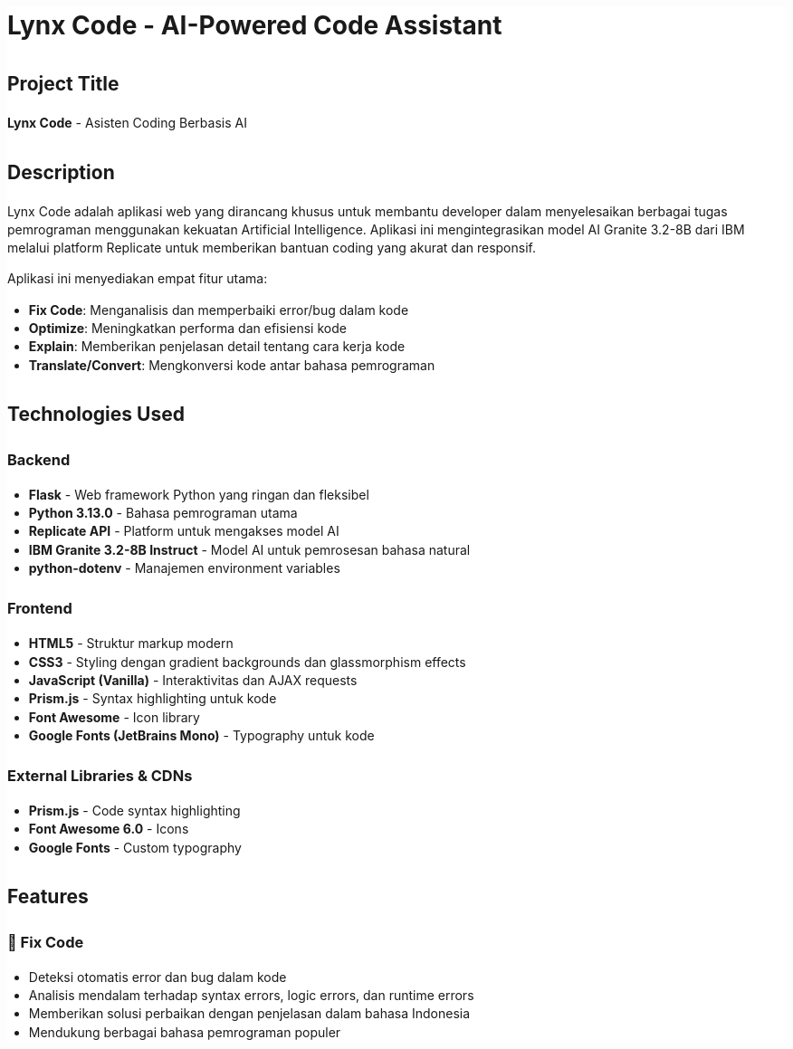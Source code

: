 # Lynx Code - AI-Powered Code Assistant

## Project Title
**Lynx Code** - Asisten Coding Berbasis AI

## Description
Lynx Code adalah aplikasi web yang dirancang khusus untuk membantu developer dalam menyelesaikan berbagai tugas pemrograman menggunakan kekuatan Artificial Intelligence. Aplikasi ini mengintegrasikan model AI Granite 3.2-8B dari IBM melalui platform Replicate untuk memberikan bantuan coding yang akurat dan responsif.

Aplikasi ini menyediakan empat fitur utama:
- **Fix Code**: Menganalisis dan memperbaiki error/bug dalam kode
- **Optimize**: Meningkatkan performa dan efisiensi kode
- **Explain**: Memberikan penjelasan detail tentang cara kerja kode
- **Translate/Convert**: Mengkonversi kode antar bahasa pemrograman

## Technologies Used

### Backend
- **Flask** - Web framework Python yang ringan dan fleksibel
- **Python 3.13.0** - Bahasa pemrograman utama
- **Replicate API** - Platform untuk mengakses model AI
- **IBM Granite 3.2-8B Instruct** - Model AI untuk pemrosesan bahasa natural
- **python-dotenv** - Manajemen environment variables

### Frontend
- **HTML5** - Struktur markup modern
- **CSS3** - Styling dengan gradient backgrounds dan glassmorphism effects
- **JavaScript (Vanilla)** - Interaktivitas dan AJAX requests
- **Prism.js** - Syntax highlighting untuk kode
- **Font Awesome** - Icon library
- **Google Fonts (JetBrains Mono)** - Typography untuk kode

### External Libraries & CDNs
- **Prism.js** - Code syntax highlighting
- **Font Awesome 6.0** - Icons
- **Google Fonts** - Custom typography

## Features

### 🔧 Fix Code
- Deteksi otomatis error dan bug dalam kode
- Analisis mendalam terhadap syntax errors, logic errors, dan runtime errors
- Memberikan solusi perbaikan dengan penjelasan dalam bahasa Indonesia
- Mendukung berbagai bahasa pemrograman populer
